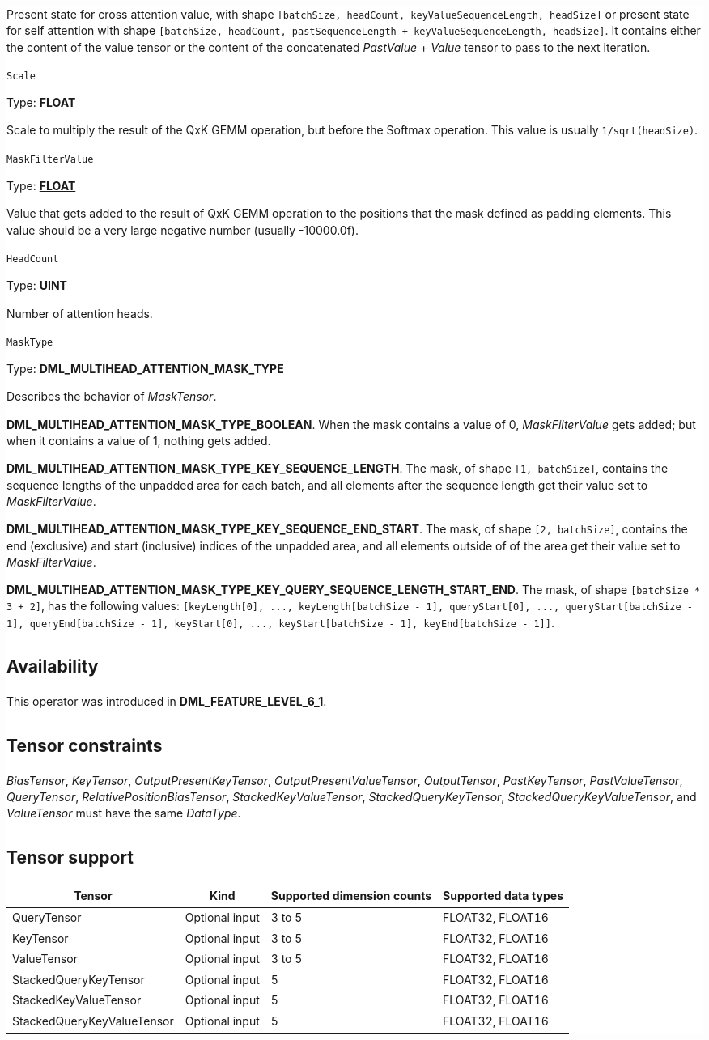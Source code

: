 Present state for cross attention value, with shape `[batchSize, headCount, keyValueSequenceLength, headSize]` or present state for self attention with shape `[batchSize, headCount, pastSequenceLength + keyValueSequenceLength, headSize]`. It contains either the content of the value tensor or the content of the concatenated *PastValue* + *Value* tensor to pass to the next iteration.

`Scale`

Type: [**FLOAT**](/windows/win32/winprog/windows-data-types)

Scale to multiply the result of the QxK GEMM operation, but before the Softmax operation. This value is usually `1/sqrt(headSize)`.

`MaskFilterValue`

Type: [**FLOAT**](/windows/win32/winprog/windows-data-types)

Value that gets added to the result of QxK GEMM operation to the positions that the mask defined as padding elements. This value should be a very large negative number (usually -10000.0f).

`HeadCount`

Type: [**UINT**](/windows/win32/winprog/windows-data-types)

Number of attention heads.

`MaskType`

Type: **DML_MULTIHEAD_ATTENTION_MASK_TYPE**

Describes the behavior of *MaskTensor*.

**DML_MULTIHEAD_ATTENTION_MASK_TYPE_BOOLEAN**. When the mask contains a value of 0, *MaskFilterValue* gets added; but when it contains a value of 1, nothing gets added.

**DML_MULTIHEAD_ATTENTION_MASK_TYPE_KEY_SEQUENCE_LENGTH**. The mask, of shape `[1, batchSize]`, contains the sequence lengths of the unpadded area for each batch, and all elements after the sequence length get their value set to *MaskFilterValue*.

**DML_MULTIHEAD_ATTENTION_MASK_TYPE_KEY_SEQUENCE_END_START**. The mask, of shape `[2, batchSize]`, contains the end (exclusive) and start (inclusive) indices of the unpadded area, and all elements outside of of the area get their value set to *MaskFilterValue*.

**DML_MULTIHEAD_ATTENTION_MASK_TYPE_KEY_QUERY_SEQUENCE_LENGTH_START_END**. The mask, of shape `[batchSize * 3 + 2]`, has the following values: `[keyLength[0], ..., keyLength[batchSize - 1], queryStart[0], ..., queryStart[batchSize - 1], queryEnd[batchSize - 1], keyStart[0], ..., keyStart[batchSize - 1], keyEnd[batchSize - 1]]`.

## Availability
This operator was introduced in **DML_FEATURE_LEVEL_6_1**.

## Tensor constraints
*BiasTensor*, *KeyTensor*, *OutputPresentKeyTensor*, *OutputPresentValueTensor*, *OutputTensor*, *PastKeyTensor*, *PastValueTensor*, *QueryTensor*, *RelativePositionBiasTensor*, *StackedKeyValueTensor*, *StackedQueryKeyTensor*, *StackedQueryKeyValueTensor*, and *ValueTensor* must have the same *DataType*.

## Tensor support
| Tensor | Kind | Supported dimension counts | Supported data types |
| ------ | ---- | -------------------------- | -------------------- |
| QueryTensor | Optional input | 3 to 5 | FLOAT32, FLOAT16 |
| KeyTensor | Optional input | 3 to 5 | FLOAT32, FLOAT16 |
| ValueTensor | Optional input | 3 to 5 | FLOAT32, FLOAT16 |
| StackedQueryKeyTensor | Optional input | 5 | FLOAT32, FLOAT16 |
| StackedKeyValueTensor | Optional input | 5 | FLOAT32, FLOAT16 |
| StackedQueryKeyValueTensor | Optional input | 5 | FLOAT32, FLOAT16 |